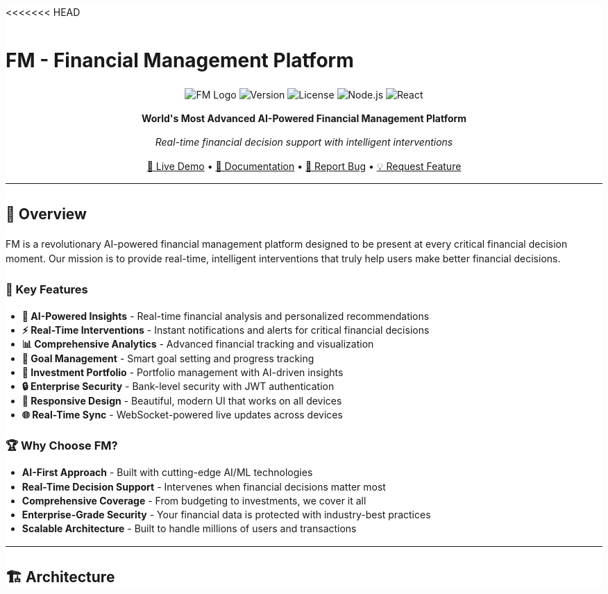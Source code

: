 <<<<<<< HEAD
# FM - Financial Management Platform

<div align="center">

![FM Logo](https://img.shields.io/badge/FM-Financial%20Management-blue?style=for-the-badge&logo=react)
![Version](https://img.shields.io/badge/version-1.0.0-green?style=for-the-badge)
![License](https://img.shields.io/badge/license-MIT-blue?style=for-the-badge)
![Node.js](https://img.shields.io/badge/Node.js-18.0.0+-green?style=for-the-badge&logo=node.js)
![React](https://img.shields.io/badge/React-18.2.0-blue?style=for-the-badge&logo=react)

**World's Most Advanced AI-Powered Financial Management Platform**

*Real-time financial decision support with intelligent interventions*

[🚀 Live Demo](#) • [📖 Documentation](#) • [🐛 Report Bug](#) • [💡 Request Feature](#)

</div>

---

## 🌟 Overview

FM is a revolutionary AI-powered financial management platform designed to be present at every critical financial decision moment. Our mission is to provide real-time, intelligent interventions that truly help users make better financial decisions.

### 🎯 Key Features

- **🤖 AI-Powered Insights** - Real-time financial analysis and personalized recommendations
- **⚡ Real-Time Interventions** - Instant notifications and alerts for critical financial decisions
- **📊 Comprehensive Analytics** - Advanced financial tracking and visualization
- **🎯 Goal Management** - Smart goal setting and progress tracking
- **💼 Investment Portfolio** - Portfolio management with AI-driven insights
- **🔒 Enterprise Security** - Bank-level security with JWT authentication
- **📱 Responsive Design** - Beautiful, modern UI that works on all devices
- **🌐 Real-Time Sync** - WebSocket-powered live updates across devices

### 🏆 Why Choose FM?

- **AI-First Approach** - Built with cutting-edge AI/ML technologies
- **Real-Time Decision Support** - Intervenes when financial decisions matter most
- **Comprehensive Coverage** - From budgeting to investments, we cover it all
- **Enterprise-Grade Security** - Your financial data is protected with industry-best practices
- **Scalable Architecture** - Built to handle millions of users and transactions

---

## 🏗️ Architecture
